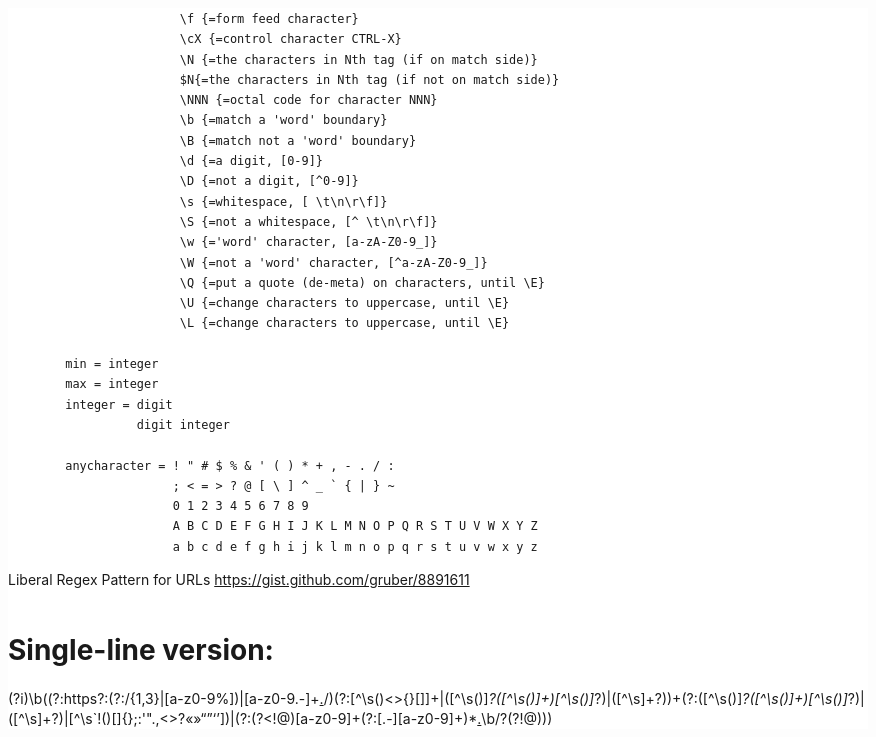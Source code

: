                             \f {=form feed character}
                            \cX {=control character CTRL-X}
                            \N {=the characters in Nth tag (if on match side)}
                            $N{=the characters in Nth tag (if not on match side)}
                            \NNN {=octal code for character NNN}
                            \b {=match a 'word' boundary}
                            \B {=match not a 'word' boundary}
                            \d {=a digit, [0-9]}
                            \D {=not a digit, [^0-9]}
                            \s {=whitespace, [ \t\n\r\f]}
                            \S {=not a whitespace, [^ \t\n\r\f]}
                            \w {='word' character, [a-zA-Z0-9_]}
                            \W {=not a 'word' character, [^a-zA-Z0-9_]}
                            \Q {=put a quote (de-meta) on characters, until \E}
                            \U {=change characters to uppercase, until \E}
                            \L {=change characters to uppercase, until \E}

            min = integer
            max = integer
            integer = digit
                      digit integer

            anycharacter = ! " # $ % & ' ( ) * + , - . / :
                           ; < = > ? @ [ \ ] ^ _ ` { | } ~
                           0 1 2 3 4 5 6 7 8 9
                           A B C D E F G H I J K L M N O P Q R S T U V W X Y Z
                           a b c d e f g h i j k l m n o p q r s t u v w x y z


Liberal Regex Pattern for URLs
https://gist.github.com/gruber/8891611

# Single-line version:
(?i)\b((?:https?:(?:/{1,3}|[a-z0-9%])|[a-z0-9.\-]+[.](?:com|net|org|edu|gov|mil|aero|asia|biz|cat|coop|info|int|jobs|mobi|museum|name|post|pro|tel|travel|xxx|ac|ad|ae|af|ag|ai|al|am|an|ao|aq|ar|as|at|au|aw|ax|az|ba|bb|bd|be|bf|bg|bh|bi|bj|bm|bn|bo|br|bs|bt|bv|bw|by|bz|ca|cc|cd|cf|cg|ch|ci|ck|cl|cm|cn|co|cr|cs|cu|cv|cx|cy|cz|dd|de|dj|dk|dm|do|dz|ec|ee|eg|eh|er|es|et|eu|fi|fj|fk|fm|fo|fr|ga|gb|gd|ge|gf|gg|gh|gi|gl|gm|gn|gp|gq|gr|gs|gt|gu|gw|gy|hk|hm|hn|hr|ht|hu|id|ie|il|im|in|io|iq|ir|is|it|je|jm|jo|jp|ke|kg|kh|ki|km|kn|kp|kr|kw|ky|kz|la|lb|lc|li|lk|lr|ls|lt|lu|lv|ly|ma|mc|md|me|mg|mh|mk|ml|mm|mn|mo|mp|mq|mr|ms|mt|mu|mv|mw|mx|my|mz|na|nc|ne|nf|ng|ni|nl|no|np|nr|nu|nz|om|pa|pe|pf|pg|ph|pk|pl|pm|pn|pr|ps|pt|pw|py|qa|re|ro|rs|ru|rw|sa|sb|sc|sd|se|sg|sh|si|sj|Ja|sk|sl|sm|sn|so|sr|ss|st|su|sv|sx|sy|sz|tc|td|tf|tg|th|tj|tk|tl|tm|tn|to|tp|tr|tt|tv|tw|tz|ua|ug|uk|us|uy|uz|va|vc|ve|vg|vi|vn|vu|wf|ws|ye|yt|yu|za|zm|zw)/)(?:[^\s()<>{}\[\]]+|\([^\s()]*?\([^\s()]+\)[^\s()]*?\)|\([^\s]+?\))+(?:\([^\s()]*?\([^\s()]+\)[^\s()]*?\)|\([^\s]+?\)|[^\s`!()\[\]{};:'".,<>?«»“”‘’])|(?:(?<!@)[a-z0-9]+(?:[.\-][a-z0-9]+)*[.](?:com|net|org|edu|gov|mil|aero|asia|biz|cat|coop|info|int|jobs|mobi|museum|name|post|pro|tel|travel|xxx|ac|ad|ae|af|ag|ai|al|am|an|ao|aq|ar|as|at|au|aw|ax|az|ba|bb|bd|be|bf|bg|bh|bi|bj|bm|bn|bo|br|bs|bt|bv|bw|by|bz|ca|cc|cd|cf|cg|ch|ci|ck|cl|cm|cn|co|cr|cs|cu|cv|cx|cy|cz|dd|de|dj|dk|dm|do|dz|ec|ee|eg|eh|er|es|et|eu|fi|fj|fk|fm|fo|fr|ga|gb|gd|ge|gf|gg|gh|gi|gl|gm|gn|gp|gq|gr|gs|gt|gu|gw|gy|hk|hm|hn|hr|ht|hu|id|ie|il|im|in|io|iq|ir|is|it|je|jm|jo|jp|ke|kg|kh|ki|km|kn|kp|kr|kw|ky|kz|la|lb|lc|li|lk|lr|ls|lt|lu|lv|ly|ma|mc|md|me|mg|mh|mk|ml|mm|mn|mo|mp|mq|mr|ms|mt|mu|mv|mw|mx|my|mz|na|nc|ne|nf|ng|ni|nl|no|np|nr|nu|nz|om|pa|pe|pf|pg|ph|pk|pl|pm|pn|pr|ps|pt|pw|py|qa|re|ro|rs|ru|rw|sa|sb|sc|sd|se|sg|sh|si|sj|Ja|sk|sl|sm|sn|so|sr|ss|st|su|sv|sx|sy|sz|tc|td|tf|tg|th|tj|tk|tl|tm|tn|to|tp|tr|tt|tv|tw|tz|ua|ug|uk|us|uy|uz|va|vc|ve|vg|vi|vn|vu|wf|ws|ye|yt|yu|za|zm|zw)\b/?(?!@)))
